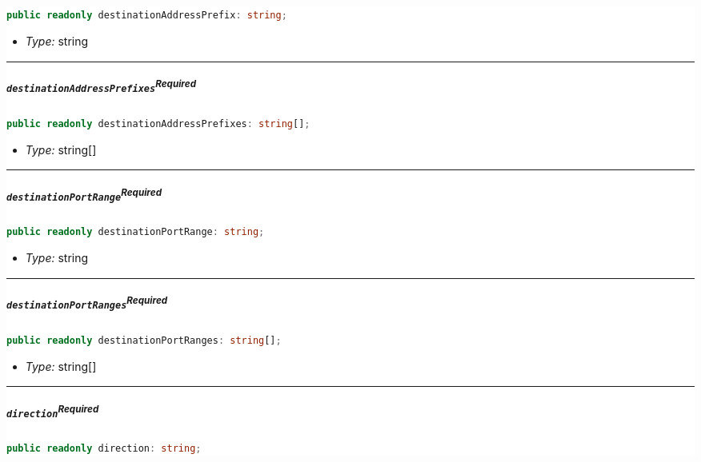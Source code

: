 ```typescript
public readonly destinationAddressPrefix: string;
```

- *Type:* string

---

##### `destinationAddressPrefixes`<sup>Required</sup> <a name="destinationAddressPrefixes" id="@cdktf/provider-azurestack.dataAzurestackNetworkSecurityGroup.DataAzurestackNetworkSecurityGroupSecurityRuleOutputReference.property.destinationAddressPrefixes"></a>

```typescript
public readonly destinationAddressPrefixes: string[];
```

- *Type:* string[]

---

##### `destinationPortRange`<sup>Required</sup> <a name="destinationPortRange" id="@cdktf/provider-azurestack.dataAzurestackNetworkSecurityGroup.DataAzurestackNetworkSecurityGroupSecurityRuleOutputReference.property.destinationPortRange"></a>

```typescript
public readonly destinationPortRange: string;
```

- *Type:* string

---

##### `destinationPortRanges`<sup>Required</sup> <a name="destinationPortRanges" id="@cdktf/provider-azurestack.dataAzurestackNetworkSecurityGroup.DataAzurestackNetworkSecurityGroupSecurityRuleOutputReference.property.destinationPortRanges"></a>

```typescript
public readonly destinationPortRanges: string[];
```

- *Type:* string[]

---

##### `direction`<sup>Required</sup> <a name="direction" id="@cdktf/provider-azurestack.dataAzurestackNetworkSecurityGroup.DataAzurestackNetworkSecurityGroupSecurityRuleOutputReference.property.direction"></a>

```typescript
public readonly direction: string;
```
